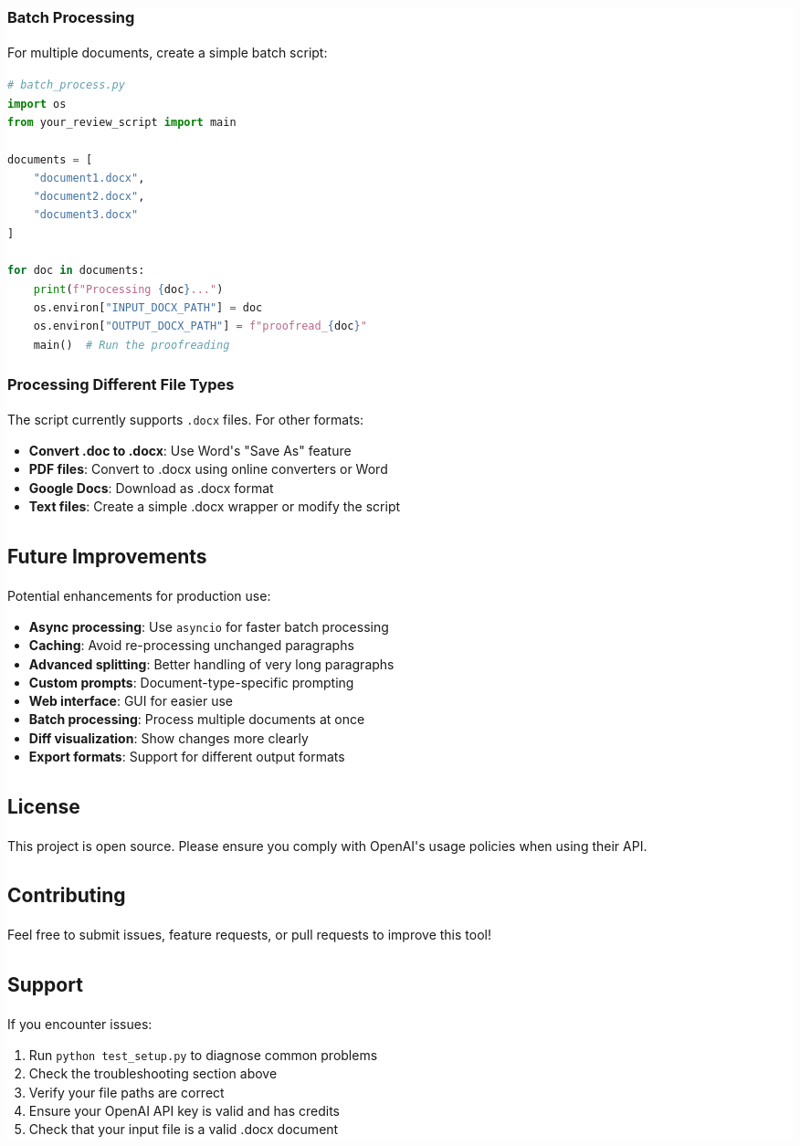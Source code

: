 ### Batch Processing

For multiple documents, create a simple batch script:

```python
# batch_process.py
import os
from your_review_script import main

documents = [
    "document1.docx",
    "document2.docx", 
    "document3.docx"
]

for doc in documents:
    print(f"Processing {doc}...")
    os.environ["INPUT_DOCX_PATH"] = doc
    os.environ["OUTPUT_DOCX_PATH"] = f"proofread_{doc}"
    main()  # Run the proofreading
```

### Processing Different File Types

The script currently supports `.docx` files. For other formats:

- **Convert .doc to .docx**: Use Word's "Save As" feature
- **PDF files**: Convert to .docx using online converters or Word
- **Google Docs**: Download as .docx format
- **Text files**: Create a simple .docx wrapper or modify the script

## Future Improvements

Potential enhancements for production use:

- **Async processing**: Use `asyncio` for faster batch processing
- **Caching**: Avoid re-processing unchanged paragraphs
- **Advanced splitting**: Better handling of very long paragraphs
- **Custom prompts**: Document-type-specific prompting
- **Web interface**: GUI for easier use
- **Batch processing**: Process multiple documents at once
- **Diff visualization**: Show changes more clearly
- **Export formats**: Support for different output formats

## License

This project is open source. Please ensure you comply with OpenAI's usage policies when using their API.

## Contributing

Feel free to submit issues, feature requests, or pull requests to improve this tool!

## Support

If you encounter issues:
1. Run `python test_setup.py` to diagnose common problems
2. Check the troubleshooting section above
3. Verify your file paths are correct
4. Ensure your OpenAI API key is valid and has credits
5. Check that your input file is a valid .docx document 
